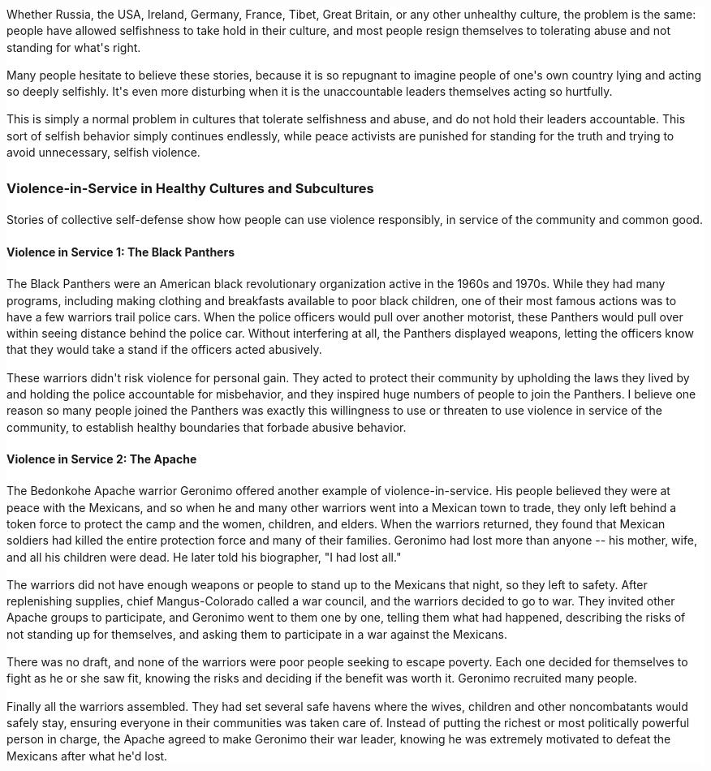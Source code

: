 Whether Russia, the USA, Ireland, Germany, France, Tibet, Great Britain, or any other unhealthy culture, the problem is the same: people have allowed selfishness to take hold in their culture, and most people resign themselves to tolerating abuse and not standing for what's right.

Many people hesitate to believe these stories, because it is so repugnant to imagine people of one's own country lying and acting so deeply selfishly. It's even more disturbing when it is the unaccountable leaders themselves acting so hurtfully.

This is simply a normal problem in cultures that tolerate selfishness and abuse, and do not hold their leaders accountable. This sort of selfish behavior simply continues endlessly, while peace activists are punished for standing for the truth and trying to avoid unnecessary, selfish violence. 

### Violence-in-Service in Healthy Cultures and Subcultures

Stories of collective self-defense show how people can use violence responsibly, in service of the community and common good.

#### Violence in Service 1: The Black Panthers

The Black Panthers were an American black revolutionary organization active in the 1960s and 1970s. While they had many programs, including making clothing and breakfasts available to poor black children, one of their most famous actions was to have a few warriors trail police cars. When the police officers would pull over another motorist, these Panthers would pull over within seeing distance behind the police car. Without interfering at all, the Panthers displayed weapons, letting the officers know that they would take a stand if the officers acted abusively.

These warriors didn't risk violence for personal gain. They acted to protect their community by upholding the laws they lived by and holding the police accountable for misbehavior, and they inspired huge numbers of people to join the Panthers. I believe one reason so many people joined the Panthers was exactly this willingness to use or threaten to use violence in service of the community, to establish healthy boundaries that forbade abusive behavior.

#### Violence in Service 2: The Apache

The Bedonkohe Apache warrior Geronimo offered another example of violence-in-service. His people believed they were at peace with the Mexicans, and so when he and many other warriors went into a Mexican town to trade, they only left behind a token force to protect the camp and the women, children, and elders. When the warriors returned, they found that Mexican soldiers had killed the entire protection force and many of their families. Geronimo had lost more than anyone -- his mother, wife, and all his children were dead. He later told his biographer, "I had lost all."

The warriors did not have enough weapons or people to stand up to the Mexicans that night, so they left to safety. After replenishing supplies, chief Mangus-Colorado called a war council, and the warriors decided to go to war. They invited other Apache groups to participate, and Geronimo went to them one by one, telling them what had happened, describing the risks of not standing up for themselves, and asking them to participate in a war against the Mexicans.

There was no draft, and none of the warriors were poor people seeking to escape poverty. Each one decided for themselves to fight as he or she saw fit, knowing the risks and deciding if the benefit was worth it. Geronimo recruited many people.

Finally all the warriors assembled. They had set several safe havens where the wives, children and other noncombatants would safely stay, ensuring everyone in their communities was taken care of. Instead of putting the richest or most politically powerful person in charge, the Apache agreed to make Geronimo their war leader, knowing he was extremely motivated to defeat the Mexicans after what he'd lost.
